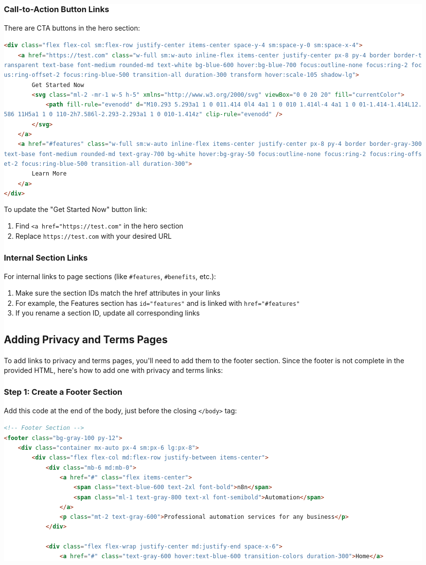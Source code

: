 ### Call-to-Action Button Links

There are CTA buttons in the hero section:

```html
<div class="flex flex-col sm:flex-row justify-center items-center space-y-4 sm:space-y-0 sm:space-x-4">
    <a href="https://test.com" class="w-full sm:w-auto inline-flex items-center justify-center px-8 py-4 border border-transparent text-base font-medium rounded-md text-white bg-blue-600 hover:bg-blue-700 focus:outline-none focus:ring-2 focus:ring-offset-2 focus:ring-blue-500 transition-all duration-300 transform hover:scale-105 shadow-lg">
        Get Started Now
        <svg class="ml-2 -mr-1 w-5 h-5" xmlns="http://www.w3.org/2000/svg" viewBox="0 0 20 20" fill="currentColor">
            <path fill-rule="evenodd" d="M10.293 5.293a1 1 0 011.414 0l4 4a1 1 0 010 1.414l-4 4a1 1 0 01-1.414-1.414L12.586 11H5a1 1 0 110-2h7.586l-2.293-2.293a1 1 0 010-1.414z" clip-rule="evenodd" />
        </svg>
    </a>
    <a href="#features" class="w-full sm:w-auto inline-flex items-center justify-center px-8 py-4 border border-gray-300 text-base font-medium rounded-md text-gray-700 bg-white hover:bg-gray-50 focus:outline-none focus:ring-2 focus:ring-offset-2 focus:ring-blue-500 transition-all duration-300">
        Learn More
    </a>
</div>
```

To update the "Get Started Now" button link:

1. Find `<a href="https://test.com"` in the hero section
2. Replace `https://test.com` with your desired URL

### Internal Section Links

For internal links to page sections (like `#features`, `#benefits`, etc.):

1. Make sure the section IDs match the href attributes in your links
2. For example, the Features section has `id="features"` and is linked with `href="#features"`
3. If you rename a section ID, update all corresponding links

## Adding Privacy and Terms Pages

To add links to privacy and terms pages, you'll need to add them to the footer section. Since the footer is not complete in the provided HTML, here's how to add one with privacy and terms links:

### Step 1: Create a Footer Section

Add this code at the end of the body, just before the closing `</body>` tag:

```html
<!-- Footer Section -->
<footer class="bg-gray-100 py-12">
    <div class="container mx-auto px-4 sm:px-6 lg:px-8">
        <div class="flex flex-col md:flex-row justify-between items-center">
            <div class="mb-6 md:mb-0">
                <a href="#" class="flex items-center">
                    <span class="text-blue-600 text-2xl font-bold">n8n</span>
                    <span class="ml-1 text-gray-800 text-xl font-semibold">Automation</span>
                </a>
                <p class="mt-2 text-gray-600">Professional automation services for any business</p>
            </div>
            
            <div class="flex flex-wrap justify-center md:justify-end space-x-6">
                <a href="#" class="text-gray-600 hover:text-blue-600 transition-colors duration-300">Home</a>
```